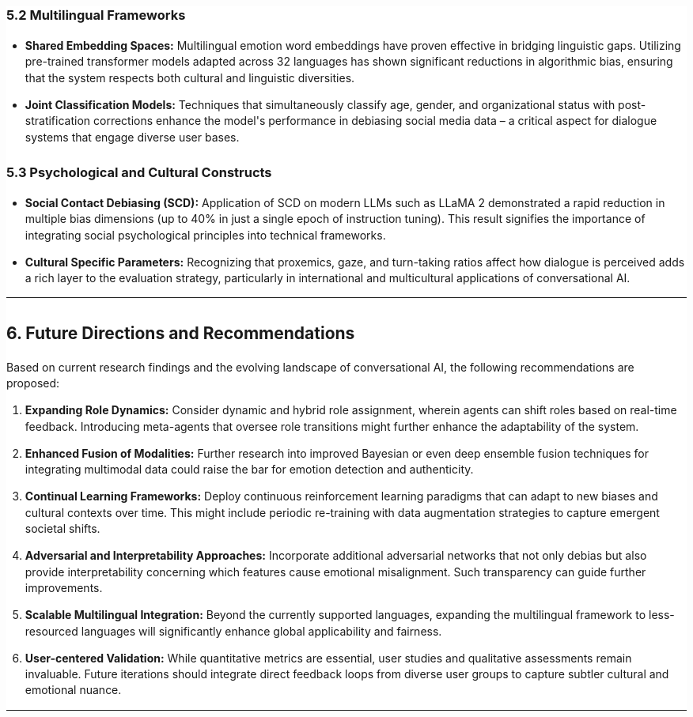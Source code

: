 ### 5.2 Multilingual Frameworks

- **Shared Embedding Spaces:** Multilingual emotion word embeddings have proven effective in bridging linguistic gaps. Utilizing pre-trained transformer models adapted across 32 languages has shown significant reductions in algorithmic bias, ensuring that the system respects both cultural and linguistic diversities.

- **Joint Classification Models:** Techniques that simultaneously classify age, gender, and organizational status with post-stratification corrections enhance the model's performance in debiasing social media data – a critical aspect for dialogue systems that engage diverse user bases.

### 5.3 Psychological and Cultural Constructs

- **Social Contact Debiasing (SCD):** Application of SCD on modern LLMs such as LLaMA 2 demonstrated a rapid reduction in multiple bias dimensions (up to 40% in just a single epoch of instruction tuning). This result signifies the importance of integrating social psychological principles into technical frameworks.

- **Cultural Specific Parameters:** Recognizing that proxemics, gaze, and turn-taking ratios affect how dialogue is perceived adds a rich layer to the evaluation strategy, particularly in international and multicultural applications of conversational AI.

---

## 6. Future Directions and Recommendations

Based on current research findings and the evolving landscape of conversational AI, the following recommendations are proposed:

1. **Expanding Role Dynamics:** Consider dynamic and hybrid role assignment, wherein agents can shift roles based on real-time feedback. Introducing meta-agents that oversee role transitions might further enhance the adaptability of the system.

2. **Enhanced Fusion of Modalities:** Further research into improved Bayesian or even deep ensemble fusion techniques for integrating multimodal data could raise the bar for emotion detection and authenticity.

3. **Continual Learning Frameworks:** Deploy continuous reinforcement learning paradigms that can adapt to new biases and cultural contexts over time. This might include periodic re-training with data augmentation strategies to capture emergent societal shifts.

4. **Adversarial and Interpretability Approaches:** Incorporate additional adversarial networks that not only debias but also provide interpretability concerning which features cause emotional misalignment. Such transparency can guide further improvements.

5. **Scalable Multilingual Integration:** Beyond the currently supported languages, expanding the multilingual framework to less-resourced languages will significantly enhance global applicability and fairness.

6. **User-centered Validation:** While quantitative metrics are essential, user studies and qualitative assessments remain invaluable. Future iterations should integrate direct feedback loops from diverse user groups to capture subtler cultural and emotional nuance.

---
